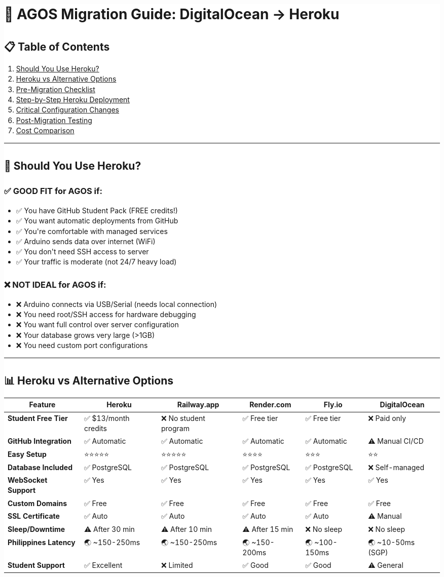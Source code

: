 # 🚀 AGOS Migration Guide: DigitalOcean → Heroku

## 📋 Table of Contents

1. [Should You Use Heroku?](#should-you-use-heroku)
2. [Heroku vs Alternative Options](#comparison)
3. [Pre-Migration Checklist](#pre-migration)
4. [Step-by-Step Heroku Deployment](#heroku-deployment)
5. [Critical Configuration Changes](#configuration)
6. [Post-Migration Testing](#testing)
7. [Cost Comparison](#cost)

---

## 🤔 Should You Use Heroku?

### ✅ **GOOD FIT for AGOS if:**

- ✅ You have GitHub Student Pack (FREE credits!)
- ✅ You want automatic deployments from GitHub
- ✅ You're comfortable with managed services
- ✅ Arduino sends data over internet (WiFi)
- ✅ You don't need SSH access to server
- ✅ Your traffic is moderate (not 24/7 heavy load)

### ❌ **NOT IDEAL for AGOS if:**

- ❌ Arduino connects via USB/Serial (needs local connection)
- ❌ You need root/SSH access for hardware debugging
- ❌ You want full control over server configuration
- ❌ Your database grows very large (>1GB)
- ❌ You need custom port configurations

---

## 📊 Heroku vs Alternative Options

| Feature                 | **Heroku**           | **Railway.app**       | **Render.com**  | **Fly.io**    | **DigitalOcean**  |
| ----------------------- | -------------------- | --------------------- | --------------- | ------------- | ----------------- |
| **Student Free Tier**   | ✅ $13/month credits | ❌ No student program | ✅ Free tier    | ✅ Free tier  | ❌ Paid only      |
| **GitHub Integration**  | ✅ Automatic         | ✅ Automatic          | ✅ Automatic    | ✅ Automatic  | ⚠️ Manual CI/CD   |
| **Easy Setup**          | ⭐⭐⭐⭐⭐           | ⭐⭐⭐⭐⭐            | ⭐⭐⭐⭐        | ⭐⭐⭐        | ⭐⭐              |
| **Database Included**   | ✅ PostgreSQL        | ✅ PostgreSQL         | ✅ PostgreSQL   | ✅ PostgreSQL | ❌ Self-managed   |
| **WebSocket Support**   | ✅ Yes               | ✅ Yes                | ✅ Yes          | ✅ Yes        | ✅ Yes            |
| **Custom Domains**      | ✅ Free              | ✅ Free               | ✅ Free         | ✅ Free       | ✅ Free           |
| **SSL Certificate**     | ✅ Auto              | ✅ Auto               | ✅ Auto         | ✅ Auto       | ⚠️ Manual         |
| **Sleep/Downtime**      | ⚠️ After 30 min      | ⚠️ After 10 min       | ⚠️ After 15 min | ❌ No sleep   | ❌ No sleep       |
| **Philippines Latency** | 🌏 ~150-250ms        | 🌏 ~150-250ms         | 🌏 ~150-200ms   | 🌏 ~100-150ms | 🌏 ~10-50ms (SGP) |
| **Student Support**     | ✅ Excellent         | ❌ Limited            | ✅ Good         | ✅ Good       | ⚠️ General        |
